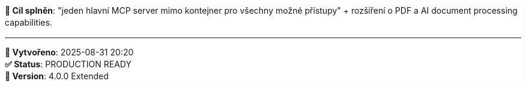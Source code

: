**🎯 Cíl splněn**: "jeden hlavní MCP server mimo kontejner pro všechny možné přístupy" + rozšíření o PDF a AI document processing capabilities.

---

**📅 Vytvořeno**: 2025-08-31 20:20  
**✅ Status**: PRODUCTION READY  
**🚀 Version**: 4.0.0 Extended  